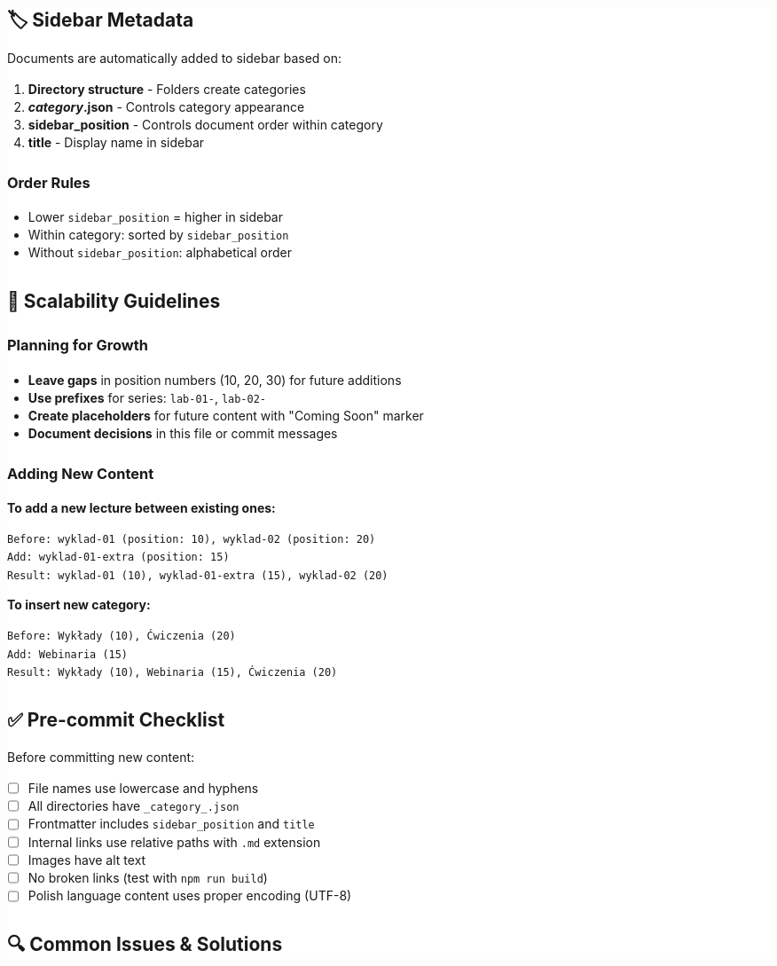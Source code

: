 ## 🏷️ Sidebar Metadata

Documents are automatically added to sidebar based on:

1. **Directory structure** - Folders create categories
2. **_category_.json** - Controls category appearance
3. **sidebar_position** - Controls document order within category
4. **title** - Display name in sidebar

### Order Rules
- Lower `sidebar_position` = higher in sidebar
- Within category: sorted by `sidebar_position`
- Without `sidebar_position`: alphabetical order

## 🚀 Scalability Guidelines

### Planning for Growth
- **Leave gaps** in position numbers (10, 20, 30) for future additions
- **Use prefixes** for series: `lab-01-`, `lab-02-`
- **Create placeholders** for future content with "Coming Soon" marker
- **Document decisions** in this file or commit messages

### Adding New Content

**To add a new lecture between existing ones:**
```
Before: wyklad-01 (position: 10), wyklad-02 (position: 20)
Add: wyklad-01-extra (position: 15)
Result: wyklad-01 (10), wyklad-01-extra (15), wyklad-02 (20)
```

**To insert new category:**
```
Before: Wykłady (10), Ćwiczenia (20)
Add: Webinaria (15)
Result: Wykłady (10), Webinaria (15), Ćwiczenia (20)
```

## ✅ Pre-commit Checklist

Before committing new content:
- [ ] File names use lowercase and hyphens
- [ ] All directories have `_category_.json`
- [ ] Frontmatter includes `sidebar_position` and `title`
- [ ] Internal links use relative paths with `.md` extension
- [ ] Images have alt text
- [ ] No broken links (test with `npm run build`)
- [ ] Polish language content uses proper encoding (UTF-8)

## 🔍 Common Issues & Solutions
